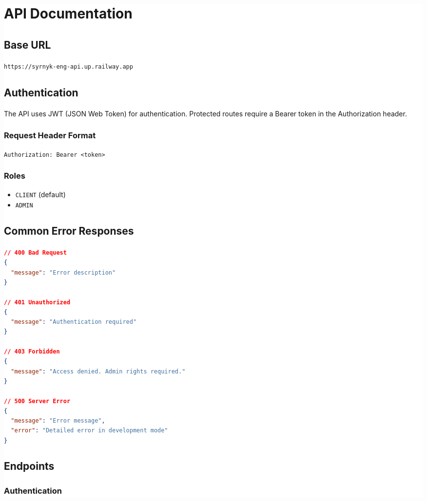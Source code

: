 # API Documentation

## Base URL
```
https://syrnyk-eng-api.up.railway.app
```

## Authentication

The API uses JWT (JSON Web Token) for authentication. Protected routes require a Bearer token in the Authorization header.

### Request Header Format
```
Authorization: Bearer <token>
```

### Roles
- `CLIENT` (default)
- `ADMIN`

## Common Error Responses

```json
// 400 Bad Request
{
  "message": "Error description"
}

// 401 Unauthorized
{
  "message": "Authentication required"
}

// 403 Forbidden
{
  "message": "Access denied. Admin rights required."
}

// 500 Server Error
{
  "message": "Error message",
  "error": "Detailed error in development mode"
}
```

## Endpoints

### Authentication

